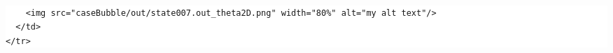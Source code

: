         <img src="caseBubble/out/state007.out_theta2D.png" width="80%" alt="my alt text"/>
      </td>
    </tr>
  </table>
</figure>
